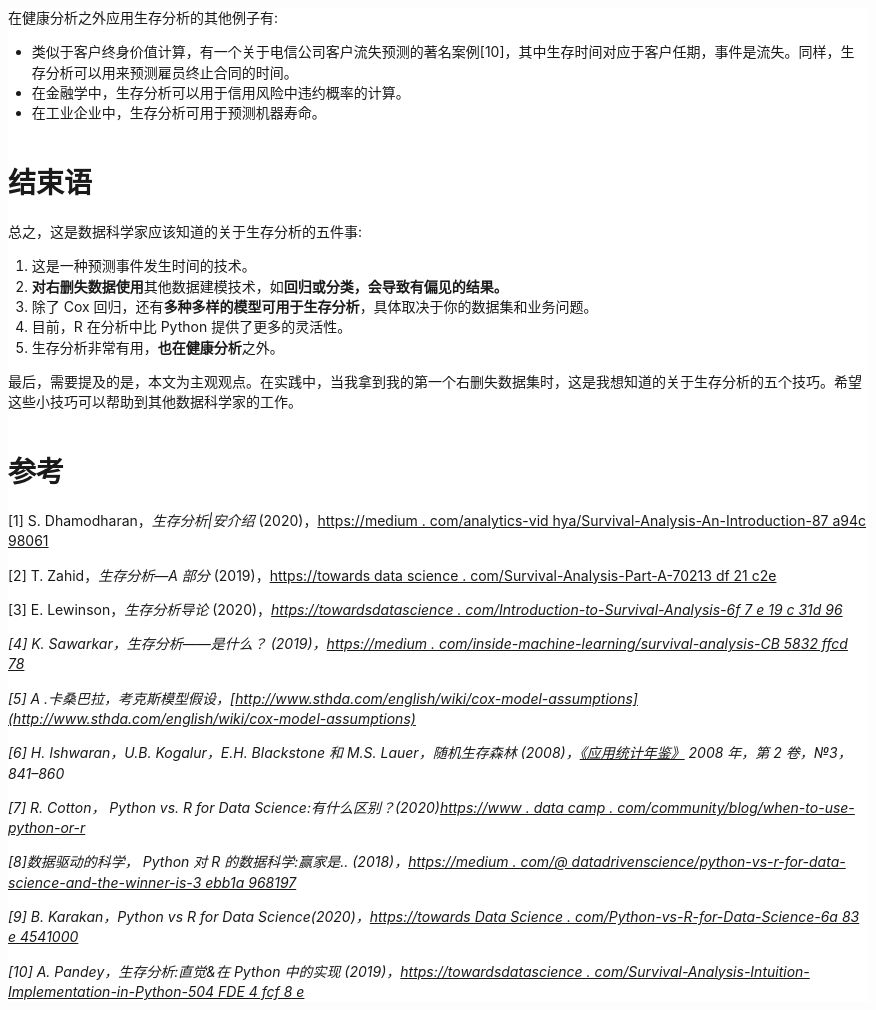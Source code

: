 在健康分析之外应用生存分析的其他例子有:

*   类似于客户终身价值计算，有一个关于电信公司客户流失预测的著名案例[10]，其中生存时间对应于客户任期，事件是流失。同样，生存分析可以用来预测雇员终止合同的时间。
*   在金融学中，生存分析可以用于信用风险中违约概率的计算。
*   在工业企业中，生存分析可用于预测机器寿命。

# 结束语

总之，这是数据科学家应该知道的关于生存分析的五件事:

1.  这是一种预测事件发生时间的技术。
2.  **对右删失数据使用**其他数据建模技术，如**回归或分类，会导致有偏见的结果。**
3.  除了 Cox 回归，还有**多种多样的模型可用于生存分析**，具体取决于你的数据集和业务问题。
4.  目前，R 在分析中比 Python 提供了更多的灵活性。
5.  生存分析非常有用，**也在健康分析**之外。

最后，需要提及的是，本文为主观观点。在实践中，当我拿到我的第一个右删失数据集时，这是我想知道的关于生存分析的五个技巧。希望这些小技巧可以帮助到其他数据科学家的工作。

# 参考

[1] S. Dhamodharan，*生存分析|安介绍* (2020)，[https://medium . com/analytics-vid hya/Survival-Analysis-An-Introduction-87 a94c 98061](https://medium.com/analytics-vidhya/survival-analysis-an-introduction-87a94c98061)

[2] T. Zahid，*生存分析—A 部分* (2019)，[https://towards data science . com/Survival-Analysis-Part-A-70213 df 21 c2e](/survival-analysis-part-a-70213df21c2e)

[3] E. Lewinson，*生存分析导论* (2020)，*[https://towardsdatascience . com/Introduction-to-Survival-Analysis-6f 7 e 19 c 31d 96](/introduction-to-survival-analysis-6f7e19c31d96)*

*[4] K. Sawarkar，*生存分析——是什么？* (2019)，[https://medium . com/inside-machine-learning/survival-analysis-CB 5832 ffcd 78](https://medium.com/inside-machine-learning/survival-analysis-cb5832ffcd78)*

*[5] A .卡桑巴拉，*考克斯模型假设*，[http://www.sthda.com/english/wiki/cox-model-assumptions](http://www.sthda.com/english/wiki/cox-model-assumptions)*

*[6] H. Ishwaran，U.B. Kogalur，E.H. Blackstone 和 M.S. Lauer，*随机生存森林* (2008)，[《应用统计年鉴》](https://arxiv.org/pdf/0811.1645.pdf) 2008 年，第 2 卷，№3，841–860*

*[7] R. Cotton， *Python vs. R for Data Science:有什么区别？*(2020)[https://www . data camp . com/community/blog/when-to-use-python-or-r](https://www.datacamp.com/community/blog/when-to-use-python-or-r)*

*[8]数据驱动的科学， *Python 对 R 的数据科学:赢家是..* (2018)，[https://medium . com/@ datadrivenscience/python-vs-r-for-data-science-and-the-winner-is-3 ebb1a 968197](https://medium.com/@datadrivenscience/python-vs-r-for-data-science-and-the-winner-is-3ebb1a968197)*

*[9] B. Karakan，*Python vs R for Data Science*(2020)，[https://towards Data Science . com/Python-vs-R-for-Data-Science-6a 83 e 4541000](/python-vs-r-for-data-science-6a83e4541000)*

*[10] A. Pandey，*生存分析:直觉&在 Python 中的实现* (2019)，[https://towardsdatascience . com/Survival-Analysis-Intuition-Implementation-in-Python-504 FDE 4 fcf 8 e](/survival-analysis-intuition-implementation-in-python-504fde4fcf8e)*